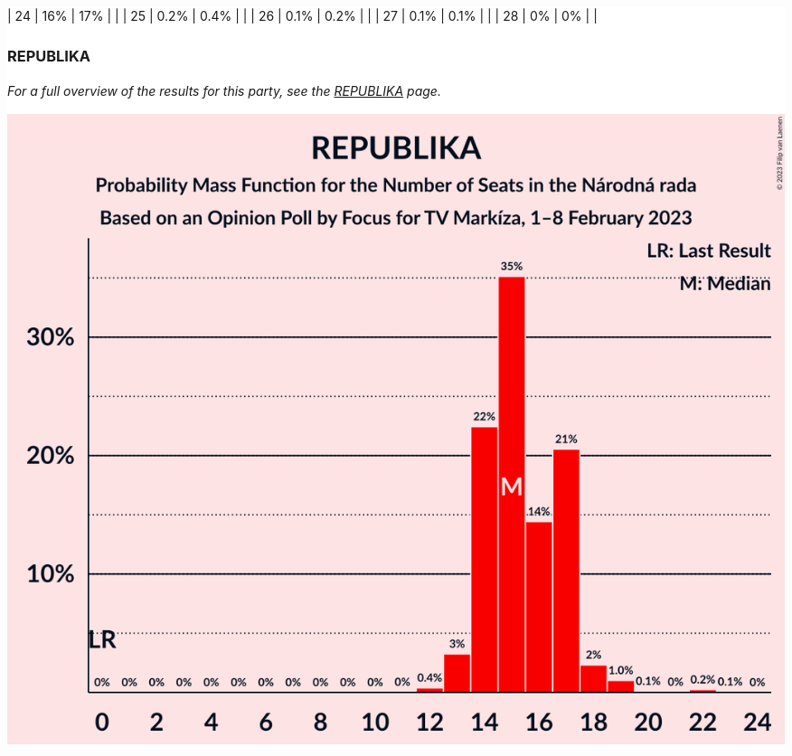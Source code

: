 | 24 | 16% | 17% |  |
| 25 | 0.2% | 0.4% |  |
| 26 | 0.1% | 0.2% |  |
| 27 | 0.1% | 0.1% |  |
| 28 | 0% | 0% |  |

### REPUBLIKA

*For a full overview of the results for this party, see the [REPUBLIKA](party-republika.html) page.*

![Graph with seats probability mass function not yet produced](2023-02-08-Focus-seats-pmf-republika.png "Seats Probability Mass Function")
